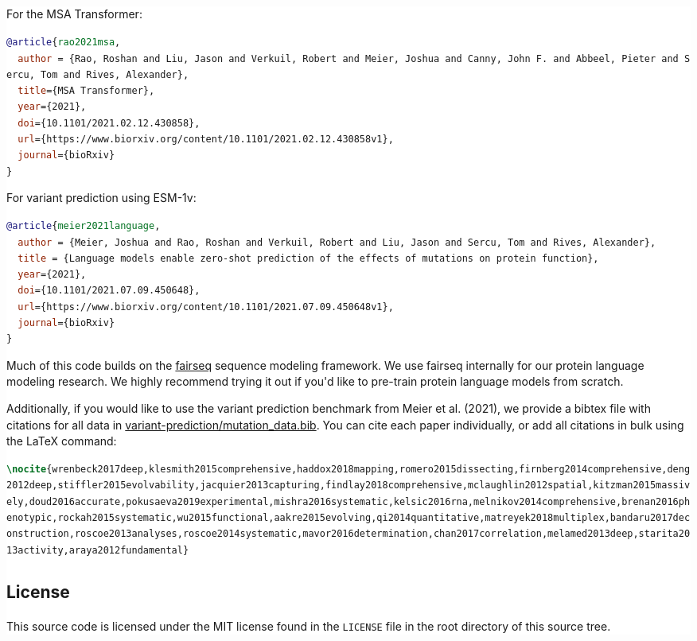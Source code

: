 For the MSA Transformer:

```bibtex
@article{rao2021msa,
  author = {Rao, Roshan and Liu, Jason and Verkuil, Robert and Meier, Joshua and Canny, John F. and Abbeel, Pieter and Sercu, Tom and Rives, Alexander},
  title={MSA Transformer},
  year={2021},
  doi={10.1101/2021.02.12.430858},
  url={https://www.biorxiv.org/content/10.1101/2021.02.12.430858v1},
  journal={bioRxiv}
}
```

For variant prediction using ESM-1v:

```bibtex
@article{meier2021language,
  author = {Meier, Joshua and Rao, Roshan and Verkuil, Robert and Liu, Jason and Sercu, Tom and Rives, Alexander},
  title = {Language models enable zero-shot prediction of the effects of mutations on protein function},
  year={2021},
  doi={10.1101/2021.07.09.450648},
  url={https://www.biorxiv.org/content/10.1101/2021.07.09.450648v1},
  journal={bioRxiv}
}
```

Much of this code builds on the [fairseq](https://github.com/pytorch/fairseq) sequence modeling framework. We use fairseq internally for our protein language modeling research. We highly recommend trying it out if you'd like to pre-train protein language models from scratch.

Additionally, if you would like to use the variant prediction benchmark from Meier et al. (2021), we provide a bibtex file with citations for all data in [variant-prediction/mutation_data.bib](variant-prediction/mutation_data.bib). You can cite each paper individually, or add all citations in bulk using the LaTeX command:

```tex
\nocite{wrenbeck2017deep,klesmith2015comprehensive,haddox2018mapping,romero2015dissecting,firnberg2014comprehensive,deng2012deep,stiffler2015evolvability,jacquier2013capturing,findlay2018comprehensive,mclaughlin2012spatial,kitzman2015massively,doud2016accurate,pokusaeva2019experimental,mishra2016systematic,kelsic2016rna,melnikov2014comprehensive,brenan2016phenotypic,rockah2015systematic,wu2015functional,aakre2015evolving,qi2014quantitative,matreyek2018multiplex,bandaru2017deconstruction,roscoe2013analyses,roscoe2014systematic,mavor2016determination,chan2017correlation,melamed2013deep,starita2013activity,araya2012fundamental}
```

## License <a name="license"></a>

This source code is licensed under the MIT license found in the `LICENSE` file
in the root directory of this source tree.
